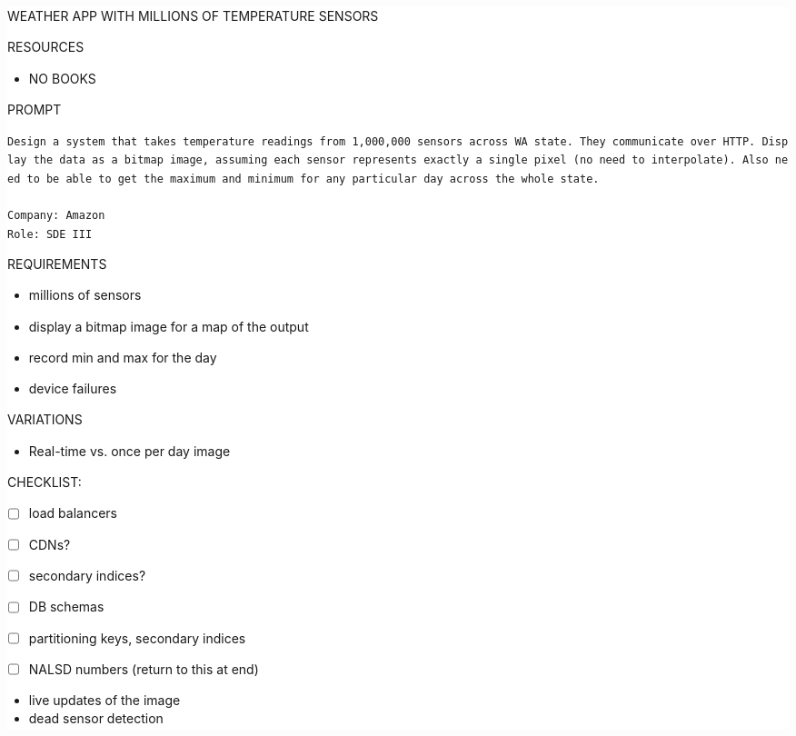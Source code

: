 


WEATHER APP WITH MILLIONS OF TEMPERATURE SENSORS



RESOURCES
- NO BOOKS








PROMPT
```
Design a system that takes temperature readings from 1,000,000 sensors across WA state. They communicate over HTTP. Display the data as a bitmap image, assuming each sensor represents exactly a single pixel (no need to interpolate). Also need to be able to get the maximum and minimum for any particular day across the whole state.

Company: Amazon
Role: SDE III
```






REQUIREMENTS
- millions of sensors
- display a bitmap image for a map of the output
- record min and max for the day


- device failures


VARIATIONS
- Real-time vs. once per day image







CHECKLIST:
- [ ] load balancers
- [ ] CDNs?
- [ ] secondary indices?
- [ ] DB schemas
- [ ] partitioning keys, secondary indices
- [ ] NALSD numbers (return to this at end)








- live updates of the image
- dead sensor detection
